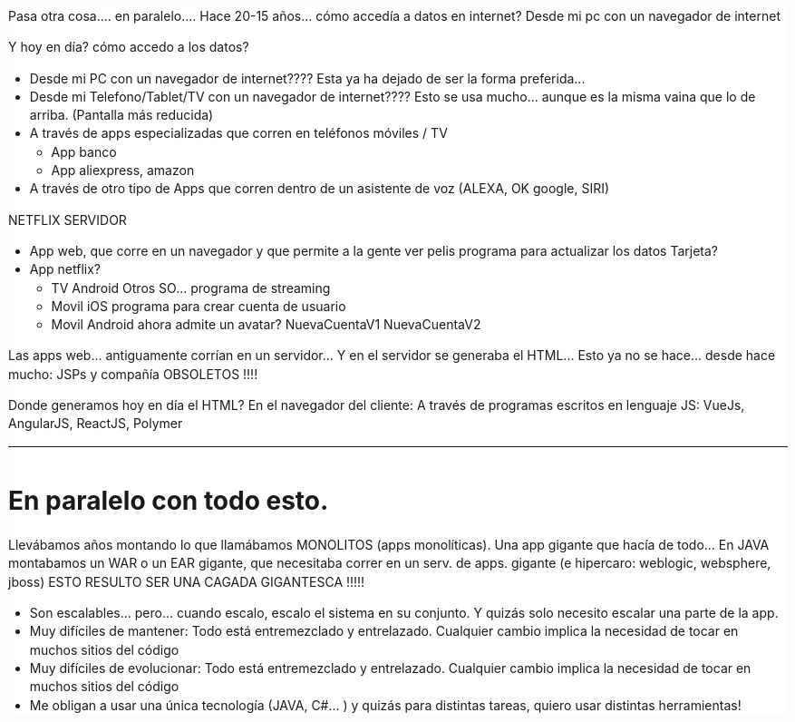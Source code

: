 Pasa otra cosa.... en paralelo....
Hace 20-15 años... cómo accedía a datos en internet? Desde mi pc con un navegador de internet

Y hoy en día?  cómo accedo a los datos?
- Desde mi PC con un navegador de internet???? Esta ya ha dejado de ser la forma preferida...
- Desde mi Telefono/Tablet/TV con un navegador de internet???? Esto se usa mucho... aunque es la misma vaina que lo de arriba. (Pantalla más reducida)
- A través de apps especializadas que corren en teléfonos móviles / TV
    - App banco
    - App aliexpress, amazon
- A través de otro tipo de Apps que corren dentro de un asistente de voz (ALEXA, OK google, SIRI)

NETFLIX                                                                                                                         SERVIDOR
- App web, que corre en un navegador y que permite a la gente ver pelis                                                         programa para 
                                                                                                                                actualizar los datos Tarjeta?
- App netflix?
  - TV
            Android
            Otros SO...                                                                                                         programa de streaming
  - Movil   iOS                                                                                                                 programa para crear
                                                                                                                                cuenta de usuario
  - Movil   Android                                                                                                          ahora admite un avatar?
                                                                                                                                    NuevaCuentaV1
                                                                                                                                    NuevaCuentaV2

Las apps web... antiguamente corrían en un servidor... Y en el servidor se generaba el HTML... Esto ya no se hace... desde hace mucho: JSPs y compañía OBSOLETOS !!!!

Donde generamos hoy en día el HTML? En el navegador del cliente: A través de programas escritos en lenguaje JS: VueJs, AngularJS, ReactJS, Polymer


---

# En paralelo con todo esto.

Llevábamos años montando lo que llamábamos MONOLITOS (apps monolíticas).
Una app gigante que hacía de todo... En JAVA montabamos un WAR o un EAR gigante, que necesitaba correr en un serv. de apps. gigante (e hipercaro: weblogic, websphere, jboss)
ESTO RESULTO SER UNA CAGADA GIGANTESCA !!!!!
- Son escalables... pero... cuando escalo, escalo el sistema en su conjunto. Y quizás solo necesito escalar una parte de la app.
- Muy difíciles de mantener: Todo está entremezclado y entrelazado. 
                                Cualquier cambio implica la necesidad de tocar en muchos sitios del código
- Muy difíciles de evolucionar: Todo está entremezclado y entrelazado. 
                                Cualquier cambio implica la necesidad de tocar en muchos sitios del código
- Me obligan a usar una única tecnología (JAVA, C#... ) y quizás para distintas tareas, quiero usar distintas herramientas!
